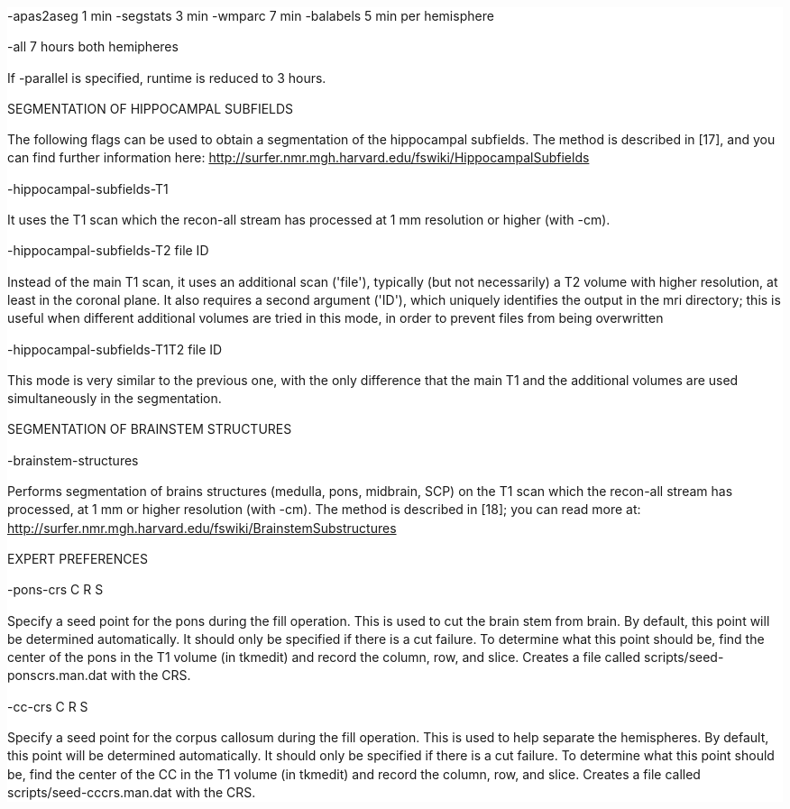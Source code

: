   -<no>apas2aseg          1 min
  -<no>segstats           3 min
  -<no>wmparc             7 min
  -<no>balabels           5 min     per hemisphere

  -all                    7 hours   both hemipheres

If -parallel is specified, runtime is reduced to 3 hours.


SEGMENTATION OF HIPPOCAMPAL SUBFIELDS 

The following flags can be used to obtain a segmentation of the hippocampal subfields.
The method is described in [17], and you can find further information here:
http://surfer.nmr.mgh.harvard.edu/fswiki/HippocampalSubfields

-hippocampal-subfields-T1 

It uses the T1 scan which the recon-all stream has processed at 1 mm resolution or higher (with -cm). 

-hippocampal-subfields-T2 file ID

Instead of the main T1 scan, it uses an additional scan ('file'), typically (but not necessarily)
a T2 volume with higher resolution, at least in the coronal plane. It also requires a second
argument ('ID'), which  uniquely identifies the output in the mri directory; this is useful when
different additional volumes are tried in this mode, in order to prevent files from being overwritten

-hippocampal-subfields-T1T2 file ID

This mode is very similar to the previous one, with the only difference that the main T1 and the 
additional volumes are used simultaneously in the segmentation.


SEGMENTATION OF BRAINSTEM STRUCTURES

-brainstem-structures

Performs segmentation of brains structures (medulla, pons, midbrain, SCP) on the T1 scan which the 
recon-all stream has processed, at 1 mm or higher resolution (with -cm). The method is described in [18];
you can read more at: http://surfer.nmr.mgh.harvard.edu/fswiki/BrainstemSubstructures


EXPERT PREFERENCES

-pons-crs C R S

Specify a seed point for the pons during the fill operation. This is
used to cut the brain stem from brain. By default, this point will be
determined automatically. It should only be specified if there is a
cut failure. To determine what this point should be, find the center
of the pons in the T1 volume (in tkmedit) and record the column, row,
and slice. Creates a file called scripts/seed-ponscrs.man.dat
with the CRS.

-cc-crs C R S

Specify a seed point for the corpus callosum during the fill
operation. This is used to help separate the hemispheres.  By default,
this point will be determined automatically. It should only be
specified if there is a cut failure.  To determine what this point
should be, find the center of the CC in the T1 volume (in tkmedit) and
record the column, row, and slice. Creates a file called
scripts/seed-cccrs.man.dat with the CRS.
